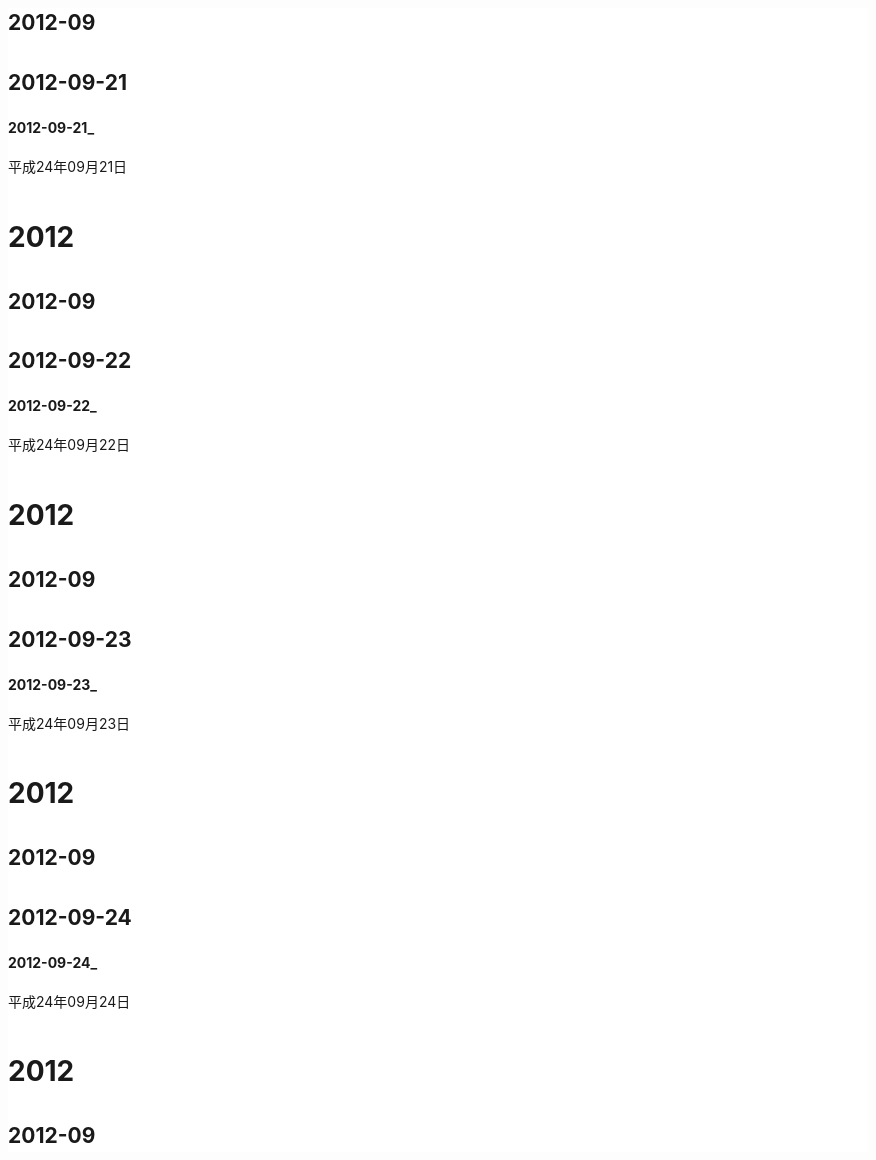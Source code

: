 ## 2012-09

## 2012-09-21

#### 2012-09-21_

平成24年09月21日


# 2012

## 2012-09

## 2012-09-22

#### 2012-09-22_

平成24年09月22日


# 2012

## 2012-09

## 2012-09-23

#### 2012-09-23_

平成24年09月23日


# 2012

## 2012-09

## 2012-09-24

#### 2012-09-24_

平成24年09月24日


# 2012

## 2012-09
